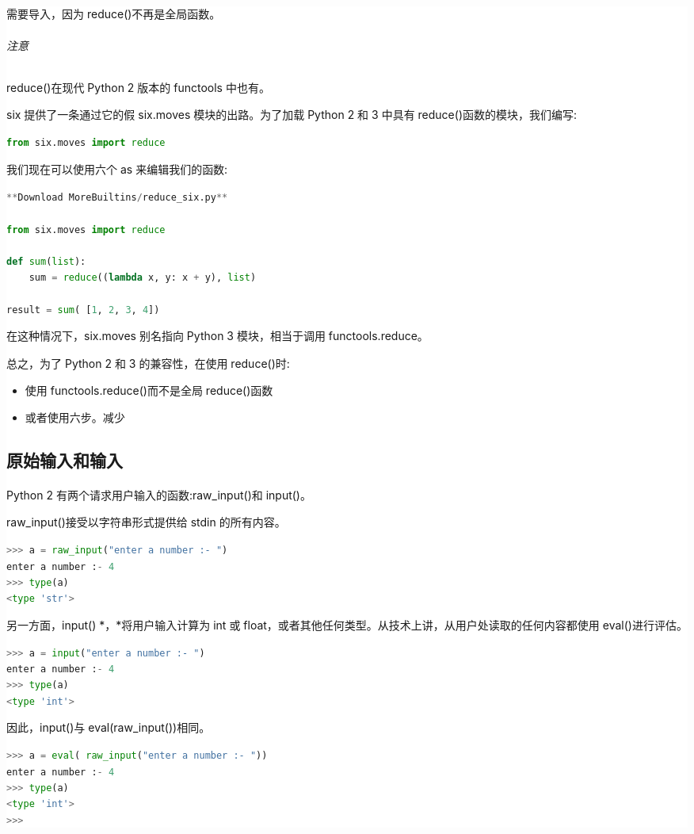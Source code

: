 需要导入，因为 reduce()不再是全局函数。

###### 注意

reduce()在现代 Python 2 版本的 functools 中也有。

six 提供了一条通过它的假 six.moves 模块的出路。为了加载 Python 2 和 3 中具有 reduce()函数的模块，我们编写:

```py
from six.moves import reduce
```

我们现在可以使用六个 as 来编辑我们的函数:

```py
**Download MoreBuiltins/reduce_six.py** 

from six.moves import reduce

def sum(list):
    sum = reduce((lambda x, y: x + y), list)

result = sum( [1, 2, 3, 4])
```

在这种情况下，six.moves 别名指向 Python 3 模块，相当于调用 functools.reduce。

总之，为了 Python 2 和 3 的兼容性，在使用 reduce()时:

*   使用 functools.reduce()而不是全局 reduce()函数

*   或者使用六步。减少

## 原始输入和输入

Python 2 有两个请求用户输入的函数:raw_input()和 input()。

raw_input()接受以字符串形式提供给 stdin 的所有内容。

```py
>>> a = raw_input("enter a number :- ")
enter a number :- 4
>>> type(a)
<type 'str'>
```

另一方面，input() *，*将用户输入计算为 int 或 float，或者其他任何类型。从技术上讲，从用户处读取的任何内容都使用 eval()进行评估。

```py
>>> a = input("enter a number :- ")
enter a number :- 4
>>> type(a)
<type 'int'>
```

因此，input()与 eval(raw_input())相同。

```py
>>> a = eval( raw_input("enter a number :- "))
enter a number :- 4
>>> type(a)
<type 'int'>
>>>
```
